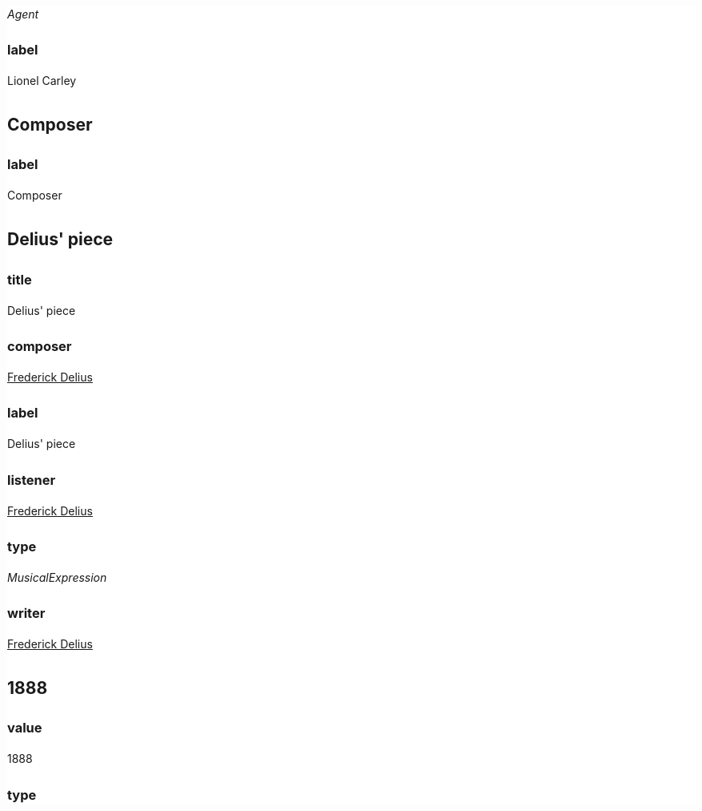 *Agent*

### label


Lionel Carley

## Composer

### label


Composer

## Delius' piece

### title


Delius' piece

### composer


[Frederick Delius](#Frederick-Delius)

### label


Delius' piece

### listener


[Frederick Delius](#Frederick-Delius)

### type


*MusicalExpression*

### writer


[Frederick Delius](#Frederick-Delius)

## 1888

### value


1888

### type
